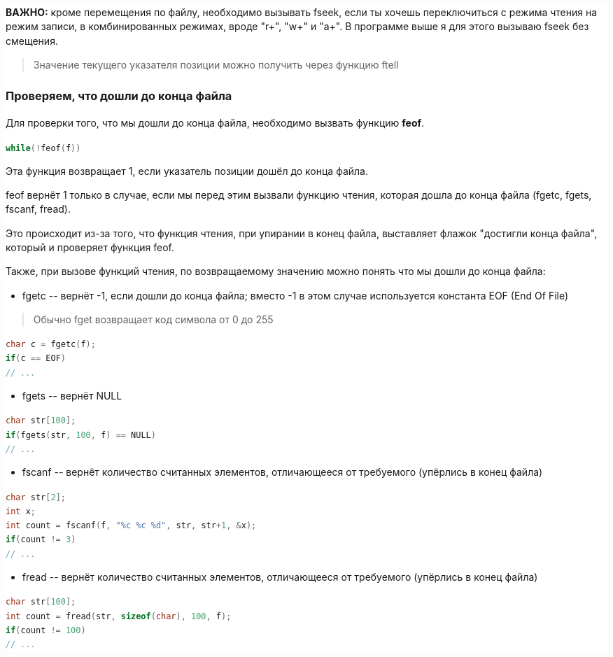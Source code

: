 **ВАЖНО:** кроме перемещения по файлу, необходимо вызывать fseek, если ты хочешь переключиться с режима чтения на режим записи, в комбинированных режимах, вроде "r+", "w+" и "a+". В программе выше я для этого вызываю fseek без смещения.

> Значение текущего указателя позиции можно получить через функцию ftell

### Проверяем, что дошли до конца файла

Для проверки того, что мы дошли до конца файла, необходимо вызвать функцию **feof**.

```c
while(!feof(f))
```

Эта функция возвращает 1, если указатель позиции дошёл до конца файла.

feof вернёт 1 только в случае, если мы перед этим вызвали функцию чтения, которая дошла до конца файла (fgetc, fgets, fscanf, fread).

Это происходит из-за того, что функция чтения, при упирании в конец файла, выставляет флажок "достигли конца файла", который и проверяет функция feof.

Также, при вызове функций чтения, по возвращаемому значению можно понять что мы дошли до конца файла:

* fgetc -- вернёт -1, если дошли до конца файла; вместо -1 в этом случае используется константа EOF (End Of File)

> Обычно fget возвращает код символа от 0 до 255

```c
char c = fgetc(f);
if(c == EOF)
// ...
```

* fgets -- вернёт NULL

```c
char str[100];
if(fgets(str, 100, f) == NULL)
// ...
```

* fscanf -- вернёт количество считанных элементов, отличающееся от требуемого (упёрлись в конец файла)

```c
char str[2];
int x;
int count = fscanf(f, "%c %c %d", str, str+1, &x);
if(count != 3)
// ...
```

* fread -- вернёт количество считанных элементов, отличающееся от требуемого (упёрлись в конец файла)

```c
char str[100];
int count = fread(str, sizeof(char), 100, f);
if(count != 100)
// ...
```
